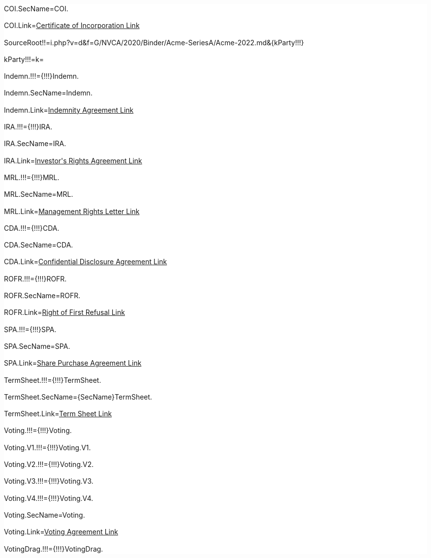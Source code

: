 COI.SecName=COI.

COI.Link=<a href='{SourceRoot!!}COI.r00t'>Certificate of Incorporation Link</a>

SourceRoot!!=i.php?v=d&f=G/NVCA/2020/Binder/Acme-SeriesA/Acme-2022.md&{kParty!!!}

kParty!!!=k=

Indemn.!!!={!!!}Indemn.

Indemn.SecName=Indemn.

Indemn.Link=<a href='{SourceRoot!!}Indemn.r00t'>Indemnity Agreement Link</a>

IRA.!!!={!!!}IRA.

IRA.SecName=IRA.

IRA.Link=<a href='{SourceRoot!!}IRA.r00t'>Investor's Rights Agreement Link</a>

MRL.!!!={!!!}MRL.

MRL.SecName=MRL.

MRL.Link=<a href='{SourceRoot!!}MRL.r00t'>Management Rights Letter Link</a>

CDA.!!!={!!!}CDA.

CDA.SecName=CDA.

CDA.Link=<a href='{SourceRoot!!}CDA.r00t'>Confidential Disclosure Agreement Link</a>

ROFR.!!!={!!!}ROFR.

ROFR.SecName=ROFR.

ROFR.Link=<a href='{SourceRoot!!}ROFR.r00t'>Right of First Refusal Link</a>

SPA.!!!={!!!}SPA.

SPA.SecName=SPA.

SPA.Link=<a href='{SourceRoot!!}SPA.r00t'>Share Purchase Agreement Link</a>

TermSheet.!!!={!!!}TermSheet.

TermSheet.SecName={SecName}TermSheet.

TermSheet.Link=<a href='{SourceRoot!!}TermSheet.r00t'>Term Sheet Link</a>

Voting.!!!={!!!}Voting.

Voting.V1.!!!={!!!}Voting.V1.

Voting.V2.!!!={!!!}Voting.V2.

Voting.V3.!!!={!!!}Voting.V3.

Voting.V4.!!!={!!!}Voting.V4.

Voting.SecName=Voting.

Voting.Link=<a href='{SourceRoot!!}Voting.r00t'>Voting Agreement Link</a>

VotingDrag.!!!={!!!}VotingDrag.
